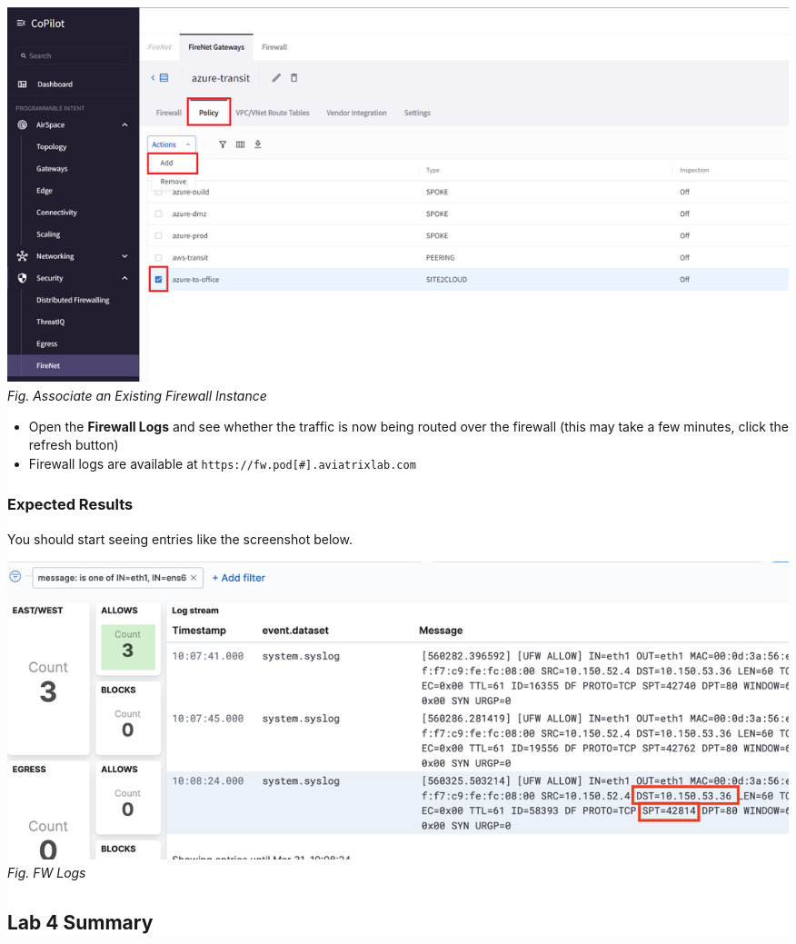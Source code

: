 ![Screenshot](images/lab4-add-firenet-policy.png)  
_Fig. Associate an Existing Firewall Instance_  

* Open the **Firewall Logs** and see whether the traffic is now being routed over the firewall (this may take a few minutes, click the refresh button)
* Firewall logs are available at `https://fw.pod[#].aviatrixlab.com`

### Expected Results

You should start seeing entries like the screenshot below.

![FW Logs](images/lab5-fw-logs-azure-dev.png)  
_Fig. FW Logs_  

## Lab 4 Summary
